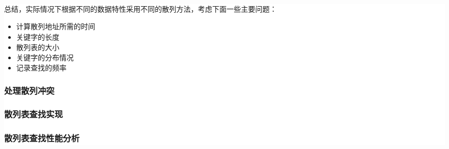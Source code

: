总结，实际情况下根据不同的数据特性采用不同的散列方法，考虑下面一些主要问题：

- 计算散列地址所需的时间
- 关键字的长度
- 散列表的大小
- 关键字的分布情况
- 记录查找的频率

### 处理散列冲突

### 散列表查找实现

### 散列表查找性能分析